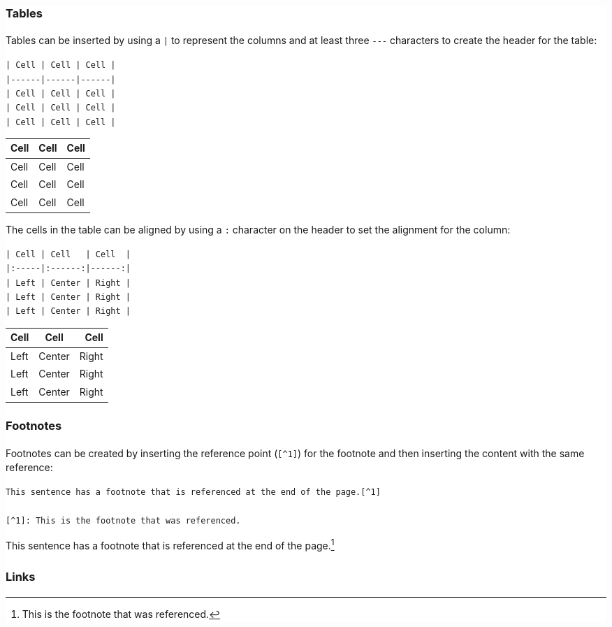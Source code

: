 ### Tables ###

Tables can be inserted by using a `|` to represent the columns and at least three `---` characters to create the header for the table:

```
| Cell | Cell | Cell |
|------|------|------|
| Cell | Cell | Cell |
| Cell | Cell | Cell |
| Cell | Cell | Cell |
```

| Cell | Cell | Cell |
|------|------|------|
| Cell | Cell | Cell |
| Cell | Cell | Cell |
| Cell | Cell | Cell |

The cells in the table can be aligned by using a `:` character on the header to set the alignment for the column:

```
| Cell | Cell   | Cell  |
|:-----|:------:|------:|
| Left | Center | Right |
| Left | Center | Right |
| Left | Center | Right |
```

| Cell | Cell   | Cell  |
|:-----|:------:|------:|
| Left | Center | Right |
| Left | Center | Right |
| Left | Center | Right |

### Footnotes ###

Footnotes can be created by inserting the reference point (`[^1]`) for the footnote and then inserting the content with the same reference:

```
This sentence has a footnote that is referenced at the end of the page.[^1]

[^1]: This is the footnote that was referenced.
```

This sentence has a footnote that is referenced at the end of the page.[^1]

[^1]: This is the footnote that was referenced.

### Links ###
